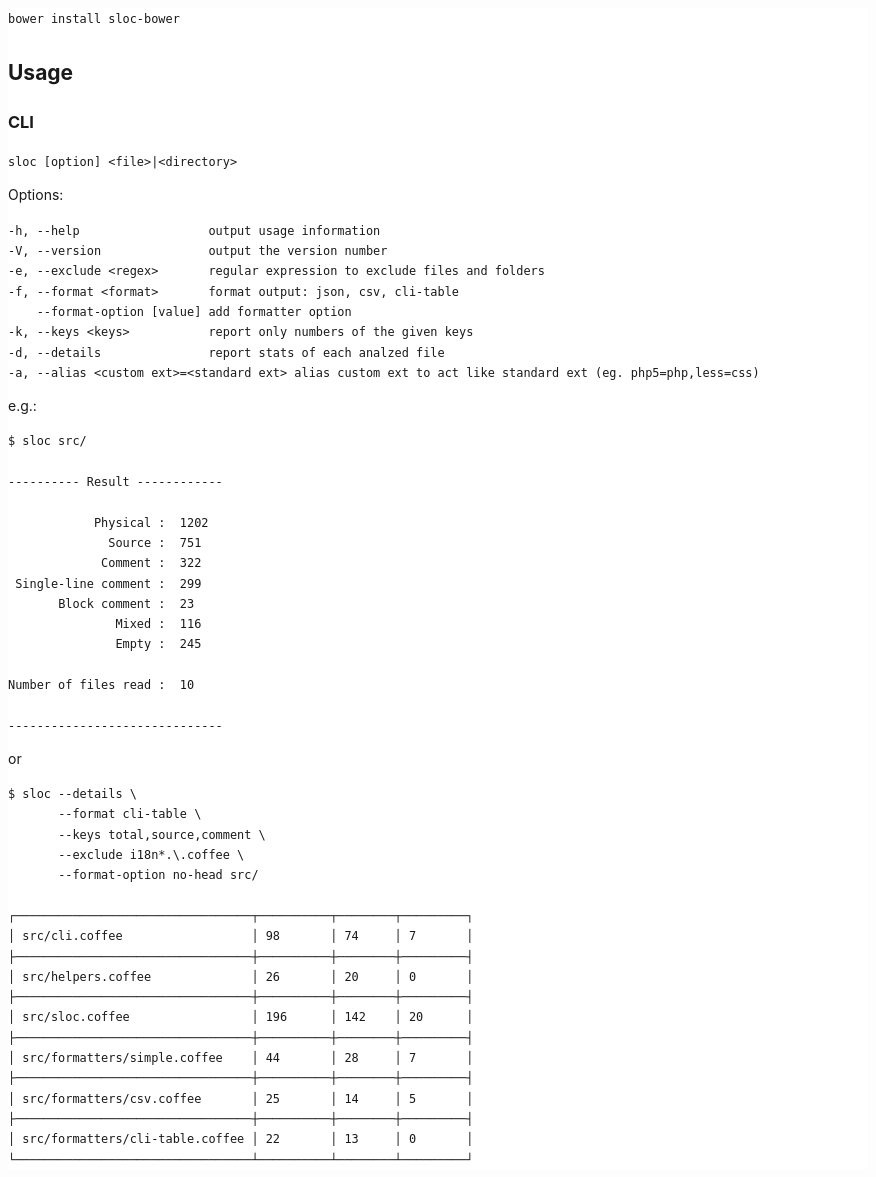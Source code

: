 ```
bower install sloc-bower
```

## Usage

### CLI

```
sloc [option] <file>|<directory>
```

Options:

```
-h, --help                  output usage information
-V, --version               output the version number
-e, --exclude <regex>       regular expression to exclude files and folders
-f, --format <format>       format output: json, csv, cli-table
    --format-option [value] add formatter option
-k, --keys <keys>           report only numbers of the given keys
-d, --details               report stats of each analzed file
-a, --alias <custom ext>=<standard ext> alias custom ext to act like standard ext (eg. php5=php,less=css)
```

e.g.:

```
$ sloc src/

---------- Result ------------

            Physical :  1202
              Source :  751
             Comment :  322
 Single-line comment :  299
       Block comment :  23
               Mixed :  116
               Empty :  245

Number of files read :  10

------------------------------
```

or

```
$ sloc --details \
       --format cli-table \
       --keys total,source,comment \
       --exclude i18n*.\.coffee \
       --format-option no-head src/

┌─────────────────────────────────┬──────────┬────────┬─────────┐
│ src/cli.coffee                  │ 98       │ 74     │ 7       │
├─────────────────────────────────┼──────────┼────────┼─────────┤
│ src/helpers.coffee              │ 26       │ 20     │ 0       │
├─────────────────────────────────┼──────────┼────────┼─────────┤
│ src/sloc.coffee                 │ 196      │ 142    │ 20      │
├─────────────────────────────────┼──────────┼────────┼─────────┤
│ src/formatters/simple.coffee    │ 44       │ 28     │ 7       │
├─────────────────────────────────┼──────────┼────────┼─────────┤
│ src/formatters/csv.coffee       │ 25       │ 14     │ 5       │
├─────────────────────────────────┼──────────┼────────┼─────────┤
│ src/formatters/cli-table.coffee │ 22       │ 13     │ 0       │
└─────────────────────────────────┴──────────┴────────┴─────────┘
```
